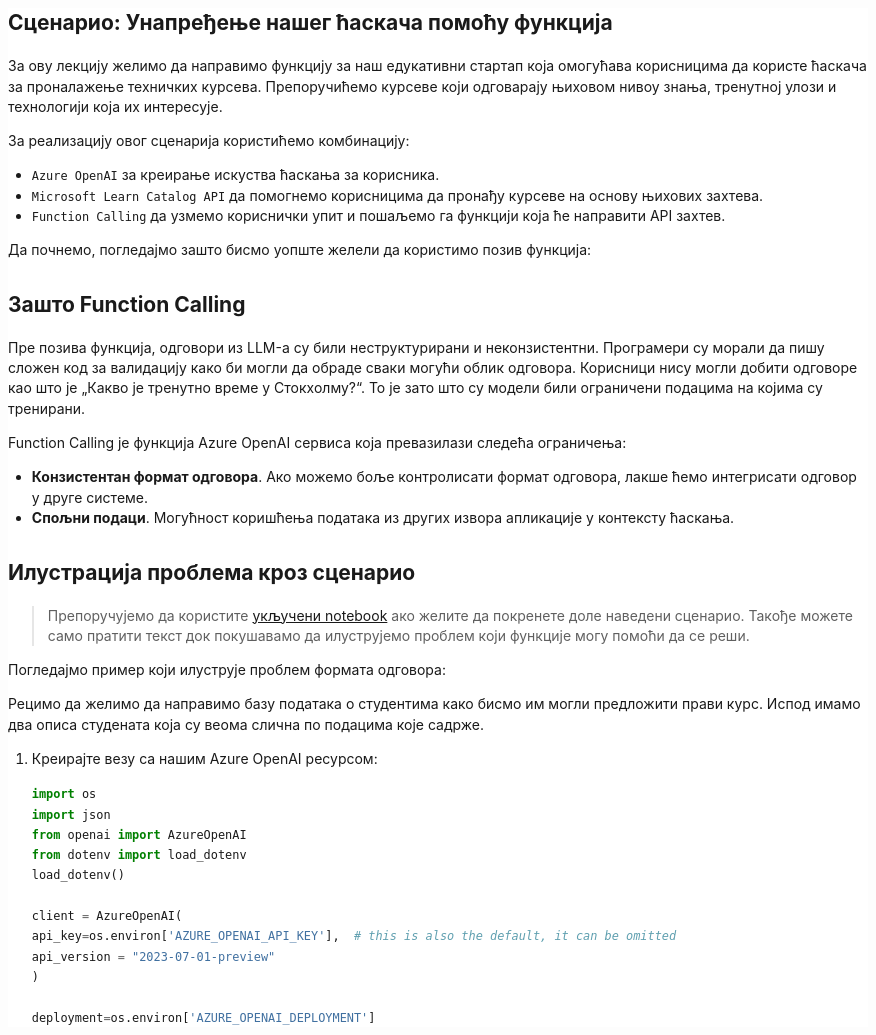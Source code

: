 ## Сценарио: Унапређење нашег ћаскача помоћу функција

За ову лекцију желимо да направимо функцију за наш едукативни стартап која омогућава корисницима да користе ћаскача за проналажење техничких курсева. Препоручићемо курсеве који одговарају њиховом нивоу знања, тренутној улози и технологији која их интересује.

За реализацију овог сценарија користићемо комбинацију:

- `Azure OpenAI` за креирање искуства ћаскања за корисника.
- `Microsoft Learn Catalog API` да помогнемо корисницима да пронађу курсеве на основу њихових захтева.
- `Function Calling` да узмемо кориснички упит и пошаљемо га функцији која ће направити API захтев.

Да почнемо, погледајмо зашто бисмо уопште желели да користимо позив функција:

## Зашто Function Calling

Пре позива функција, одговори из LLM-а су били неструктурирани и неконзистентни. Програмери су морали да пишу сложен код за валидацију како би могли да обраде сваки могући облик одговора. Корисници нису могли добити одговоре као што је „Какво је тренутно време у Стокхолму?“. То је зато што су модели били ограничени подацима на којима су тренирани.

Function Calling је функција Azure OpenAI сервиса која превазилази следећа ограничења:

- **Конзистентан формат одговора**. Ако можемо боље контролисати формат одговора, лакше ћемо интегрисати одговор у друге системе.
- **Спољни подаци**. Могућност коришћења података из других извора апликације у контексту ћаскања.

## Илустрација проблема кроз сценарио

> Препоручујемо да користите [укључени notebook](../../../11-integrating-with-function-calling/python/aoai-assignment.ipynb) ако желите да покренете доле наведени сценарио. Такође можете само пратити текст док покушавамо да илуструјемо проблем који функције могу помоћи да се реши.

Погледајмо пример који илуструје проблем формата одговора:

Рецимо да желимо да направимо базу података о студентима како бисмо им могли предложити прави курс. Испод имамо два описа студената која су веома слична по подацима које садрже.

1. Креирајте везу са нашим Azure OpenAI ресурсом:

   ```python
   import os
   import json
   from openai import AzureOpenAI
   from dotenv import load_dotenv
   load_dotenv()

   client = AzureOpenAI(
   api_key=os.environ['AZURE_OPENAI_API_KEY'],  # this is also the default, it can be omitted
   api_version = "2023-07-01-preview"
   )

   deployment=os.environ['AZURE_OPENAI_DEPLOYMENT']
   ```
